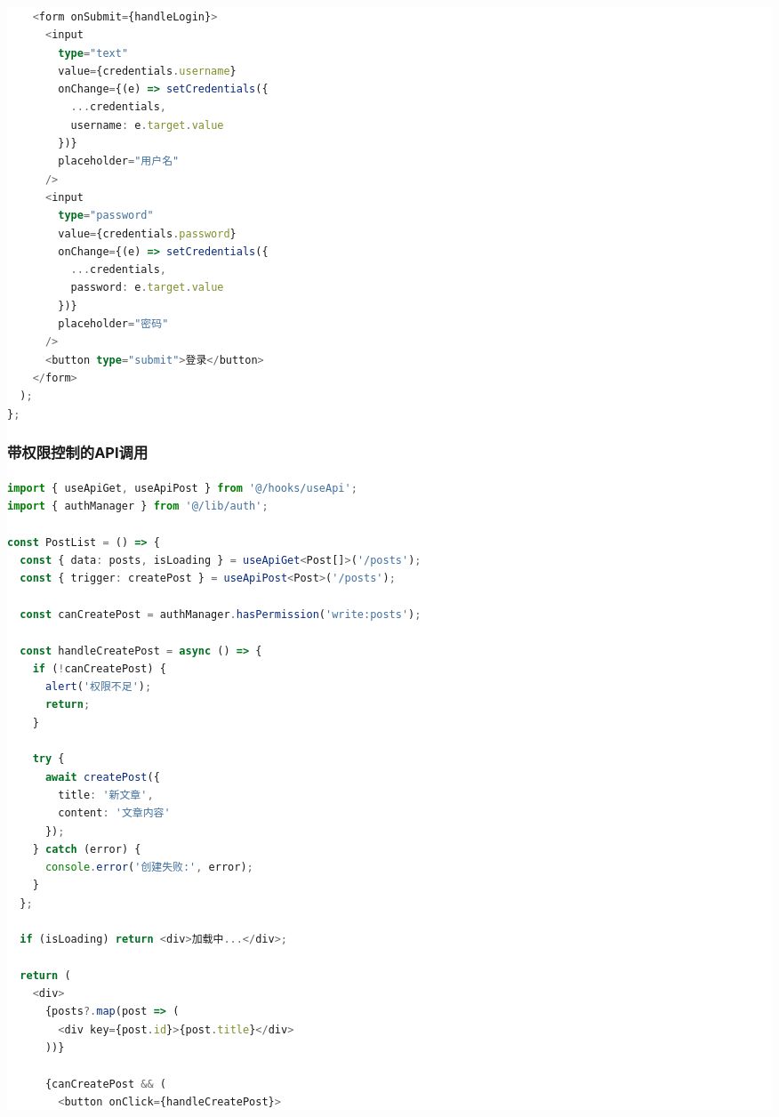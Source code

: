 ```typescript
    <form onSubmit={handleLogin}>
      <input
        type="text"
        value={credentials.username}
        onChange={(e) => setCredentials({
          ...credentials,
          username: e.target.value
        })}
        placeholder="用户名"
      />
      <input
        type="password"
        value={credentials.password}
        onChange={(e) => setCredentials({
          ...credentials,
          password: e.target.value
        })}
        placeholder="密码"
      />
      <button type="submit">登录</button>
    </form>
  );
};
```

### 带权限控制的API调用

```typescript
import { useApiGet, useApiPost } from '@/hooks/useApi';
import { authManager } from '@/lib/auth';

const PostList = () => {
  const { data: posts, isLoading } = useApiGet<Post[]>('/posts');
  const { trigger: createPost } = useApiPost<Post>('/posts');
  
  const canCreatePost = authManager.hasPermission('write:posts');

  const handleCreatePost = async () => {
    if (!canCreatePost) {
      alert('权限不足');
      return;
    }
    
    try {
      await createPost({
        title: '新文章',
        content: '文章内容'
      });
    } catch (error) {
      console.error('创建失败:', error);
    }
  };

  if (isLoading) return <div>加载中...</div>;

  return (
    <div>
      {posts?.map(post => (
        <div key={post.id}>{post.title}</div>
      ))}
      
      {canCreatePost && (
        <button onClick={handleCreatePost}>
```
